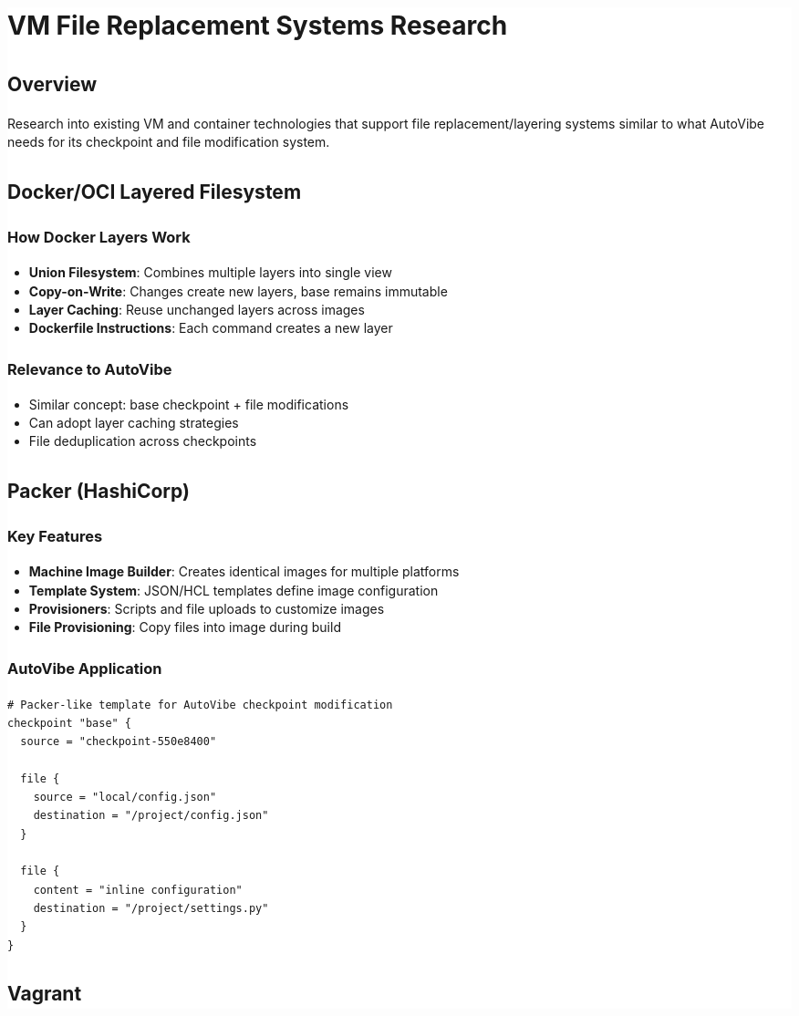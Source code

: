 # VM File Replacement Systems Research

## Overview

Research into existing VM and container technologies that support file replacement/layering systems similar to what AutoVibe needs for its checkpoint and file modification system.

## Docker/OCI Layered Filesystem

### How Docker Layers Work
- **Union Filesystem**: Combines multiple layers into single view
- **Copy-on-Write**: Changes create new layers, base remains immutable
- **Layer Caching**: Reuse unchanged layers across images
- **Dockerfile Instructions**: Each command creates a new layer

### Relevance to AutoVibe
- Similar concept: base checkpoint + file modifications
- Can adopt layer caching strategies
- File deduplication across checkpoints

## Packer (HashiCorp)

### Key Features
- **Machine Image Builder**: Creates identical images for multiple platforms
- **Template System**: JSON/HCL templates define image configuration
- **Provisioners**: Scripts and file uploads to customize images
- **File Provisioning**: Copy files into image during build

### AutoVibe Application
```hcl
# Packer-like template for AutoVibe checkpoint modification
checkpoint "base" {
  source = "checkpoint-550e8400"
  
  file {
    source = "local/config.json"
    destination = "/project/config.json"
  }
  
  file {
    content = "inline configuration"
    destination = "/project/settings.py"
  }
}
```

## Vagrant
